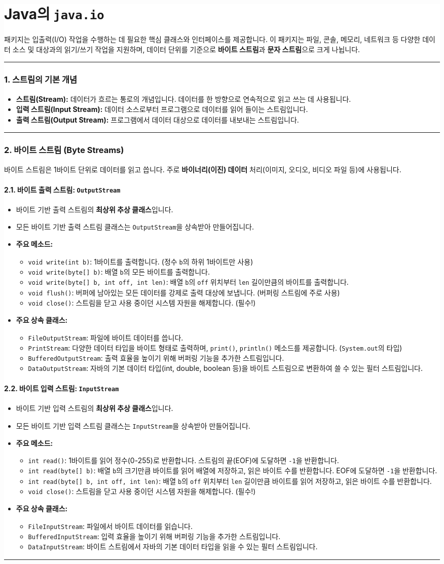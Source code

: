 # Java의 `java.io` 

패키지는 입출력(I/O) 작업을 수행하는 데 필요한 핵심 클래스와 인터페이스를 제공합니다. 이 패키지는 파일, 콘솔, 메모리, 네트워크 등 다양한 데이터 소스 및 대상과의 읽기/쓰기 작업을 지원하며, 데이터 단위를 기준으로 **바이트 스트림**과 **문자 스트림**으로 크게 나뉩니다.

---

### 1. 스트림의 기본 개념

* **스트림(Stream):** 데이터가 흐르는 통로의 개념입니다. 데이터를 한 방향으로 연속적으로 읽고 쓰는 데 사용됩니다.
* **입력 스트림(Input Stream):** 데이터 소스로부터 프로그램으로 데이터를 읽어 들이는 스트림입니다.
* **출력 스트림(Output Stream):** 프로그램에서 데이터 대상으로 데이터를 내보내는 스트림입니다.

---

### 2. 바이트 스트림 (Byte Streams)

바이트 스트림은 1바이트 단위로 데이터를 읽고 씁니다. 주로 **바이너리(이진) 데이터** 처리(이미지, 오디오, 비디오 파일 등)에 사용됩니다.

#### 2.1. 바이트 출력 스트림: `OutputStream`

* 바이트 기반 출력 스트림의 **최상위 추상 클래스**입니다.
* 모든 바이트 기반 출력 스트림 클래스는 `OutputStream`을 상속받아 만들어집니다.
* **주요 메소드:**
    * `void write(int b)`: 1바이트를 출력합니다. (정수 `b`의 하위 1바이트만 사용)
    * `void write(byte[] b)`: 배열 `b`의 모든 바이트를 출력합니다.
    * `void write(byte[] b, int off, int len)`: 배열 `b`의 `off` 위치부터 `len` 길이만큼의 바이트를 출력합니다.
    * `void flush()`: 버퍼에 남아있는 모든 데이터를 강제로 출력 대상에 보냅니다. (버퍼링 스트림에 주로 사용)
    * `void close()`: 스트림을 닫고 사용 중이던 시스템 자원을 해제합니다. (필수!)

* **주요 상속 클래스:**
    * `FileOutputStream`: 파일에 바이트 데이터를 씁니다.
    * `PrintStream`: 다양한 데이터 타입을 바이트 형태로 출력하며, `print()`, `println()` 메소드를 제공합니다. (`System.out`의 타입)
    * `BufferedOutputStream`: 출력 효율을 높이기 위해 버퍼링 기능을 추가한 스트림입니다.
    * `DataOutputStream`: 자바의 기본 데이터 타입(int, double, boolean 등)을 바이트 스트림으로 변환하여 쓸 수 있는 필터 스트림입니다.

#### 2.2. 바이트 입력 스트림: `InputStream`

* 바이트 기반 입력 스트림의 **최상위 추상 클래스**입니다.
* 모든 바이트 기반 입력 스트림 클래스는 `InputStream`을 상속받아 만들어집니다.
* **주요 메소드:**
    * `int read()`: 1바이트를 읽어 정수(0-255)로 반환합니다. 스트림의 끝(EOF)에 도달하면 `-1`을 반환합니다.
    * `int read(byte[] b)`: 배열 `b`의 크기만큼 바이트를 읽어 배열에 저장하고, 읽은 바이트 수를 반환합니다. EOF에 도달하면 `-1`을 반환합니다.
    * `int read(byte[] b, int off, int len)`: 배열 `b`의 `off` 위치부터 `len` 길이만큼 바이트를 읽어 저장하고, 읽은 바이트 수를 반환합니다.
    * `void close()`: 스트림을 닫고 사용 중이던 시스템 자원을 해제합니다. (필수!)

* **주요 상속 클래스:**
    * `FileInputStream`: 파일에서 바이트 데이터를 읽습니다.
    * `BufferedInputStream`: 입력 효율을 높이기 위해 버퍼링 기능을 추가한 스트림입니다.
    * `DataInputStream`: 바이트 스트림에서 자바의 기본 데이터 타입을 읽을 수 있는 필터 스트림입니다.

---
